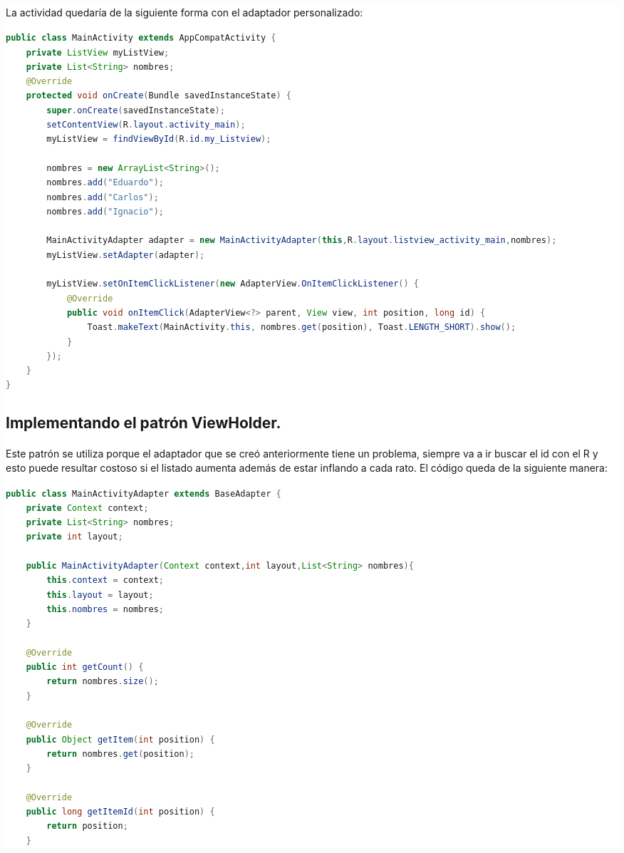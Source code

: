 La actividad quedaría de la siguiente forma con el adaptador personalizado:
```java
public class MainActivity extends AppCompatActivity {
    private ListView myListView;
    private List<String> nombres;
    @Override
    protected void onCreate(Bundle savedInstanceState) {
        super.onCreate(savedInstanceState);
        setContentView(R.layout.activity_main);
        myListView = findViewById(R.id.my_Listview);

        nombres = new ArrayList<String>();
        nombres.add("Eduardo");
        nombres.add("Carlos");
        nombres.add("Ignacio");
        
        MainActivityAdapter adapter = new MainActivityAdapter(this,R.layout.listview_activity_main,nombres);
        myListView.setAdapter(adapter);
        
        myListView.setOnItemClickListener(new AdapterView.OnItemClickListener() {
            @Override
            public void onItemClick(AdapterView<?> parent, View view, int position, long id) {
                Toast.makeText(MainActivity.this, nombres.get(position), Toast.LENGTH_SHORT).show();
            }
        });
    }
}
```

## Implementando el patrón ViewHolder.
Este patrón se utiliza porque el adaptador que se creó anteriormente tiene un problema, siempre
va a ir buscar el id con el R y esto puede resultar costoso si el listado aumenta además de estar
inflando a cada rato.
El código queda de la siguiente manera:
```java
public class MainActivityAdapter extends BaseAdapter {
    private Context context;
    private List<String> nombres;
    private int layout;

    public MainActivityAdapter(Context context,int layout,List<String> nombres){
        this.context = context;
        this.layout = layout;
        this.nombres = nombres;
    }

    @Override
    public int getCount() {
        return nombres.size();
    }

    @Override
    public Object getItem(int position) {
        return nombres.get(position);
    }

    @Override
    public long getItemId(int position) {
        return position;
    }

```